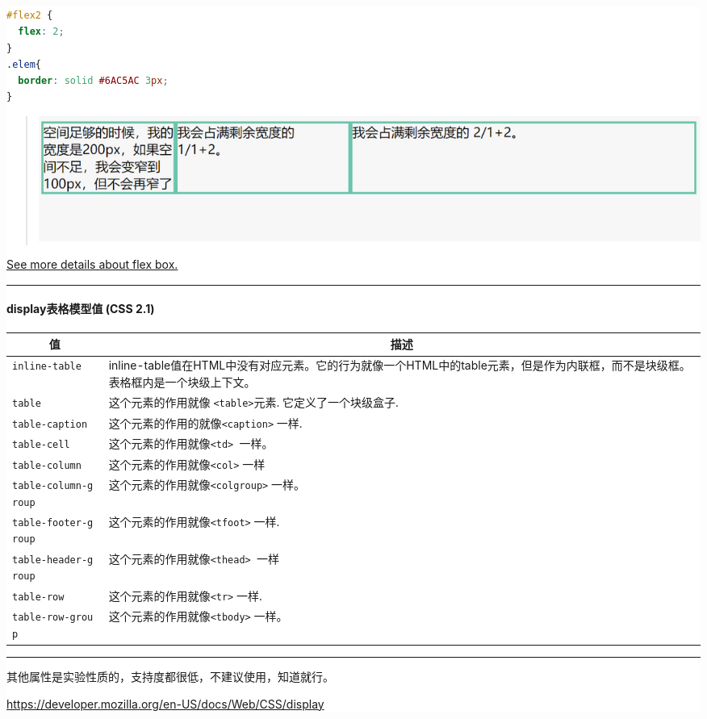 ~~~css
#flex2 {
  flex: 2;
}
.elem{
  border: solid #6AC5AC 3px;
}
~~~

>![](./raw/images/output6.png)



[See more details about flex box.](https://css-tricks.com/snippets/css/a-guide-to-flexbox/)

---

#### display表格模型值 (CSS 2.1)

|值|描述|
|----|--|
|`inline-table`	|inline-table值在HTML中没有对应元素。它的行为就像一个HTML中的table元素，但是作为内联框，而不是块级框。 表格框内是一个块级上下文。|
|`table`|	这个元素的作用就像 `` <table> ``元素. 它定义了一个块级盒子.|
|`table-caption`|	这个元素的作用的就像``<caption>`` 一样.|
|`table-cell`|	这个元素的作用就像``<td> ``一样。|
|`table-column`	|这个元素的作用就像``<col>`` 一样|
|`table-column-group`	|这个元素的作用就像``<colgroup>`` 一样。|
|`table-footer-group`	|这个元素的作用就像``<tfoot>`` 一样.|
|`table-header-group`|	这个元素的作用就像``<thead> ``一样|
|`table-row`	|这个元素的作用就像``<tr>`` 一样.|
|`table-row-group`|这个元素的作用就像``<tbody>`` 一样。|

---
其他属性是实验性质的，支持度都很低，不建议使用，知道就行。

https://developer.mozilla.org/en-US/docs/Web/CSS/display
